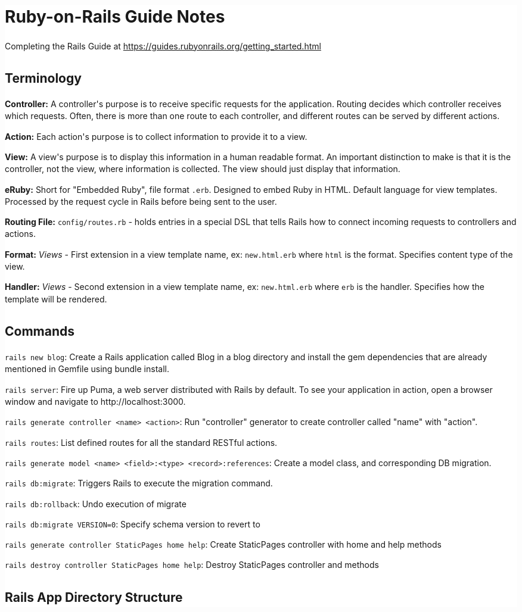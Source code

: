 # Ruby-on-Rails Guide Notes

Completing the Rails Guide at https://guides.rubyonrails.org/getting_started.html

## Terminology

**Controller:** A controller's purpose is to receive specific requests for the application. Routing decides which controller receives which requests. Often, there is more than one route to each controller, and different routes can be served by different actions. 

**Action:** Each action's purpose is to collect information to provide it to a view.

**View:** A view's purpose is to display this information in a human readable format. An important distinction to make is that it is the controller, not the view, where information is collected. The view should just display that information. 

**eRuby:** Short for "Embedded Ruby", file format `.erb`. Designed to embed Ruby in HTML. Default language for view templates. Processed by the request cycle in Rails before being sent to the user.

**Routing File:** `config/routes.rb` - holds entries in a special DSL that tells Rails how to connect incoming requests to controllers and actions.

**Format:** _Views_ - First extension in a view template name, ex: `new.html.erb` where `html` is the format. Specifies content type of the view.

**Handler:** _Views_ - Second extension in a view template name, ex: `new.html.erb` where `erb` is the handler. Specifies how the template will be rendered.

## Commands

`rails new blog`: Create a Rails application called Blog in a blog directory and install the gem dependencies that are already mentioned in Gemfile using bundle install.

`rails server`: Fire up Puma, a web server distributed with Rails by default. To see your application in action, open a browser window and navigate to http://localhost:3000.

`rails generate controller <name> <action>`: Run "controller" generator to create controller called "name" with "action".

`rails routes`: List defined routes for all the standard RESTful actions. 

`rails generate model <name> <field>:<type> <record>:references`: Create a model class, and corresponding DB migration.

`rails db:migrate`: Triggers Rails to execute the migration command.

`rails db:rollback`: Undo execution of migrate

`rails db:migrate VERSION=0`: Specify schema version to revert to

`rails generate controller StaticPages home help`: Create StaticPages controller with home and help methods

`rails destroy controller StaticPages home help`: Destroy StaticPages controller and methods

## Rails App Directory Structure
